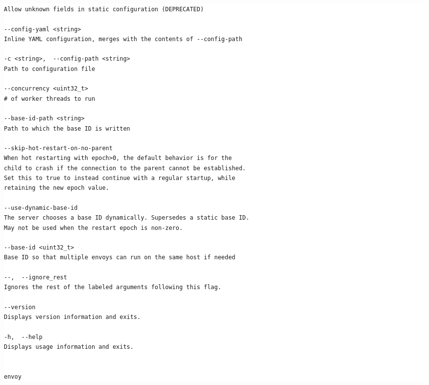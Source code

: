 ```
Allow unknown fields in static configuration (DEPRECATED)

--config-yaml <string>
Inline YAML configuration, merges with the contents of --config-path

-c <string>,  --config-path <string>
Path to configuration file

--concurrency <uint32_t>
# of worker threads to run

--base-id-path <string>
Path to which the base ID is written

--skip-hot-restart-on-no-parent
When hot restarting with epoch>0, the default behavior is for the
child to crash if the connection to the parent cannot be established.
Set this to true to instead continue with a regular startup, while
retaining the new epoch value.

--use-dynamic-base-id
The server chooses a base ID dynamically. Supersedes a static base ID.
May not be used when the restart epoch is non-zero.

--base-id <uint32_t>
Base ID so that multiple envoys can run on the same host if needed

--,  --ignore_rest
Ignores the rest of the labeled arguments following this flag.

--version
Displays version information and exits.

-h,  --help
Displays usage information and exits.


envoy

```

